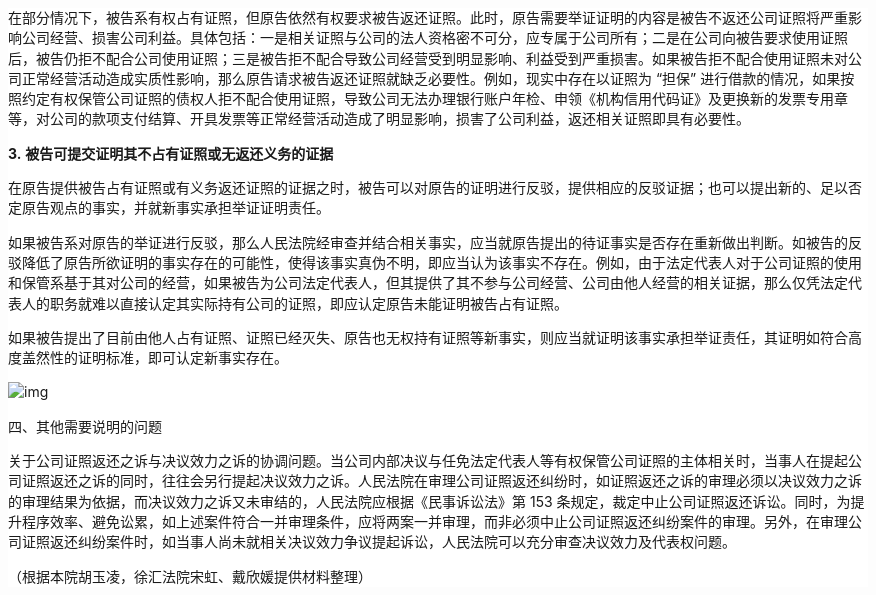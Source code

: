 

在部分情况下，被告系有权占有证照，但原告依然有权要求被告返还证照。此时，原告需要举证证明的内容是被告不返还公司证照将严重影响公司经营、损害公司利益。具体包括：一是相关证照与公司的法人资格密不可分，应专属于公司所有；二是在公司向被告要求使用证照后，被告仍拒不配合公司使用证照；三是被告拒不配合导致公司经营受到明显影响、利益受到严重损害。如果被告拒不配合使用证照未对公司正常经营活动造成实质性影响，那么原告请求被告返还证照就缺乏必要性。例如，现实中存在以证照为 “担保” 进行借款的情况，如果按照约定有权保管公司证照的债权人拒不配合使用证照，导致公司无法办理银行账户年检、申领《机构信用代码证》及更换新的发票专用章等，对公司的款项支付结算、开具发票等正常经营活动造成了明显影响，损害了公司利益，返还相关证照即具有必要性。



**3.** **被告可提交证明其不占有证照或无返还义务的证据**



在原告提供被告占有证照或有义务返还证照的证据之时，被告可以对原告的证明进行反驳，提供相应的反驳证据；也可以提出新的、足以否定原告观点的事实，并就新事实承担举证证明责任。



如果被告系对原告的举证进行反驳，那么人民法院经审查并结合相关事实，应当就原告提出的待证事实是否存在重新做出判断。如被告的反驳降低了原告所欲证明的事实存在的可能性，使得该事实真伪不明，即应当认为该事实不存在。例如，由于法定代表人对于公司证照的使用和保管系基于其对公司的经营，如果被告为公司法定代表人，但其提供了其不参与公司经营、公司由他人经营的相关证据，那么仅凭法定代表人的职务就难以直接认定其实际持有公司的证照，即应认定原告未能证明被告占有证照。



如果被告提出了目前由他人占有证照、证照已经灭失、原告也无权持有证照等新事实，则应当就证明该事实承担举证责任，其证明如符合高度盖然性的证明标准，即可认定新事实存在。





![img](D:\xtjeyvc.github.com\doc\zt-shanghai\doc\zt-shanghai\assets\image006.jpg)







四、其他需要说明的问题



关于公司证照返还之诉与决议效力之诉的协调问题。当公司内部决议与任免法定代表人等有权保管公司证照的主体相关时，当事人在提起公司证照返还之诉的同时，往往会另行提起决议效力之诉。人民法院在审理公司证照返还纠纷时，如证照返还之诉的审理必须以决议效力之诉的审理结果为依据，而决议效力之诉又未审结的，人民法院应根据《民事诉讼法》第 153 条规定，裁定中止公司证照返还诉讼。同时，为提升程序效率、避免讼累，如上述案件符合一并审理条件，应将两案一并审理，而非必须中止公司证照返还纠纷案件的审理。另外，在审理公司证照返还纠纷案件时，如当事人尚未就相关决议效力争议提起诉讼，人民法院可以充分审查决议效力及代表权问题。



（根据本院胡玉凌，徐汇法院宋虹、戴欣媛提供材料整理）